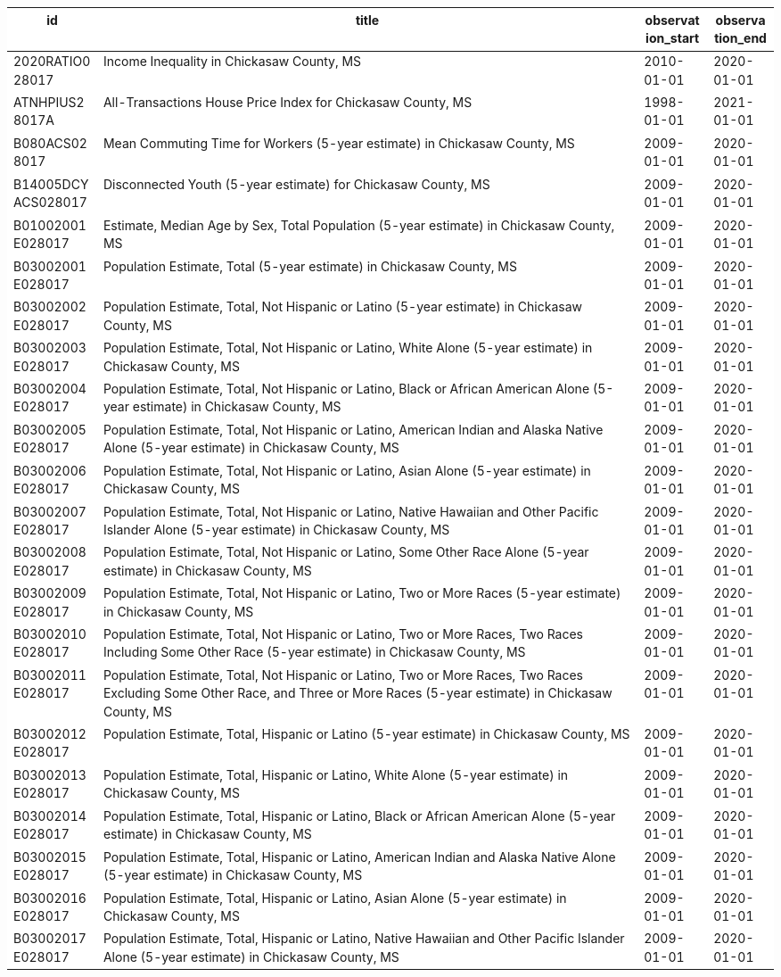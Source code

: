 | id                        | title                                                                                                                                                                         | observation_start   | observation_end   |
|---------------------------|-------------------------------------------------------------------------------------------------------------------------------------------------------------------------------|---------------------|-------------------|
| 2020RATIO028017           | Income Inequality in Chickasaw County, MS                                                                                                                                     | 2010-01-01          | 2020-01-01        |
| ATNHPIUS28017A            | All-Transactions House Price Index for Chickasaw County, MS                                                                                                                   | 1998-01-01          | 2021-01-01        |
| B080ACS028017             | Mean Commuting Time for Workers (5-year estimate) in Chickasaw County, MS                                                                                                     | 2009-01-01          | 2020-01-01        |
| B14005DCYACS028017        | Disconnected Youth (5-year estimate) for Chickasaw County, MS                                                                                                                 | 2009-01-01          | 2020-01-01        |
| B01002001E028017          | Estimate, Median Age by Sex, Total Population (5-year estimate) in Chickasaw County, MS                                                                                       | 2009-01-01          | 2020-01-01        |
| B03002001E028017          | Population Estimate, Total (5-year estimate) in Chickasaw County, MS                                                                                                          | 2009-01-01          | 2020-01-01        |
| B03002002E028017          | Population Estimate, Total, Not Hispanic or Latino (5-year estimate) in Chickasaw County, MS                                                                                  | 2009-01-01          | 2020-01-01        |
| B03002003E028017          | Population Estimate, Total, Not Hispanic or Latino, White Alone (5-year estimate) in Chickasaw County, MS                                                                     | 2009-01-01          | 2020-01-01        |
| B03002004E028017          | Population Estimate, Total, Not Hispanic or Latino, Black or African American Alone (5-year estimate) in Chickasaw County, MS                                                 | 2009-01-01          | 2020-01-01        |
| B03002005E028017          | Population Estimate, Total, Not Hispanic or Latino, American Indian and Alaska Native Alone (5-year estimate) in Chickasaw County, MS                                         | 2009-01-01          | 2020-01-01        |
| B03002006E028017          | Population Estimate, Total, Not Hispanic or Latino, Asian Alone (5-year estimate) in Chickasaw County, MS                                                                     | 2009-01-01          | 2020-01-01        |
| B03002007E028017          | Population Estimate, Total, Not Hispanic or Latino, Native Hawaiian and Other Pacific Islander Alone (5-year estimate) in Chickasaw County, MS                                | 2009-01-01          | 2020-01-01        |
| B03002008E028017          | Population Estimate, Total, Not Hispanic or Latino, Some Other Race Alone (5-year estimate) in Chickasaw County, MS                                                           | 2009-01-01          | 2020-01-01        |
| B03002009E028017          | Population Estimate, Total, Not Hispanic or Latino, Two or More Races (5-year estimate) in Chickasaw County, MS                                                               | 2009-01-01          | 2020-01-01        |
| B03002010E028017          | Population Estimate, Total, Not Hispanic or Latino, Two or More Races, Two Races Including Some Other Race (5-year estimate) in Chickasaw County, MS                          | 2009-01-01          | 2020-01-01        |
| B03002011E028017          | Population Estimate, Total, Not Hispanic or Latino, Two or More Races, Two Races Excluding Some Other Race, and Three or More Races (5-year estimate) in Chickasaw County, MS | 2009-01-01          | 2020-01-01        |
| B03002012E028017          | Population Estimate, Total, Hispanic or Latino (5-year estimate) in Chickasaw County, MS                                                                                      | 2009-01-01          | 2020-01-01        |
| B03002013E028017          | Population Estimate, Total, Hispanic or Latino, White Alone (5-year estimate) in Chickasaw County, MS                                                                         | 2009-01-01          | 2020-01-01        |
| B03002014E028017          | Population Estimate, Total, Hispanic or Latino, Black or African American Alone (5-year estimate) in Chickasaw County, MS                                                     | 2009-01-01          | 2020-01-01        |
| B03002015E028017          | Population Estimate, Total, Hispanic or Latino, American Indian and Alaska Native Alone (5-year estimate) in Chickasaw County, MS                                             | 2009-01-01          | 2020-01-01        |
| B03002016E028017          | Population Estimate, Total, Hispanic or Latino, Asian Alone (5-year estimate) in Chickasaw County, MS                                                                         | 2009-01-01          | 2020-01-01        |
| B03002017E028017          | Population Estimate, Total, Hispanic or Latino, Native Hawaiian and Other Pacific Islander Alone (5-year estimate) in Chickasaw County, MS                                    | 2009-01-01          | 2020-01-01        |